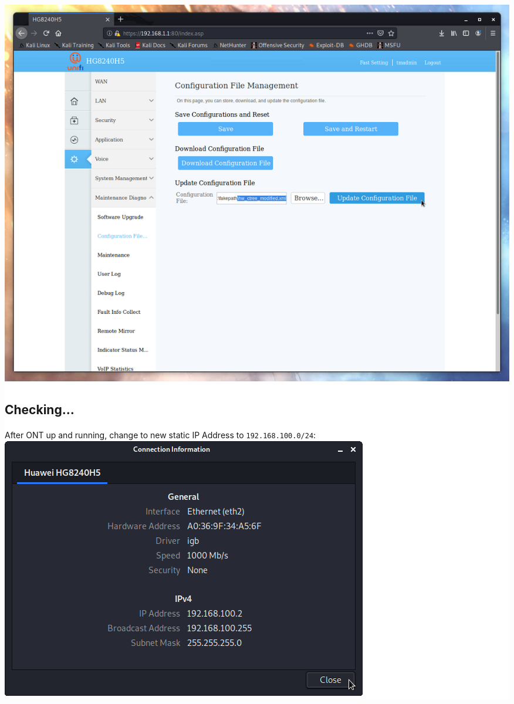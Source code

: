 ![enter image description here](https://raw.githubusercontent.com/Anime4000/Hacking_Huawei_HG8240H5_ONT/master/images/WebGUI_005.png)

## Checking...
After ONT up and running, change to new static IP Address to `192.168.100.0/24`:
![enter image description here](https://raw.githubusercontent.com/Anime4000/Hacking_Huawei_HG8240H5_ONT/master/images/static%20ip%20100.png)
